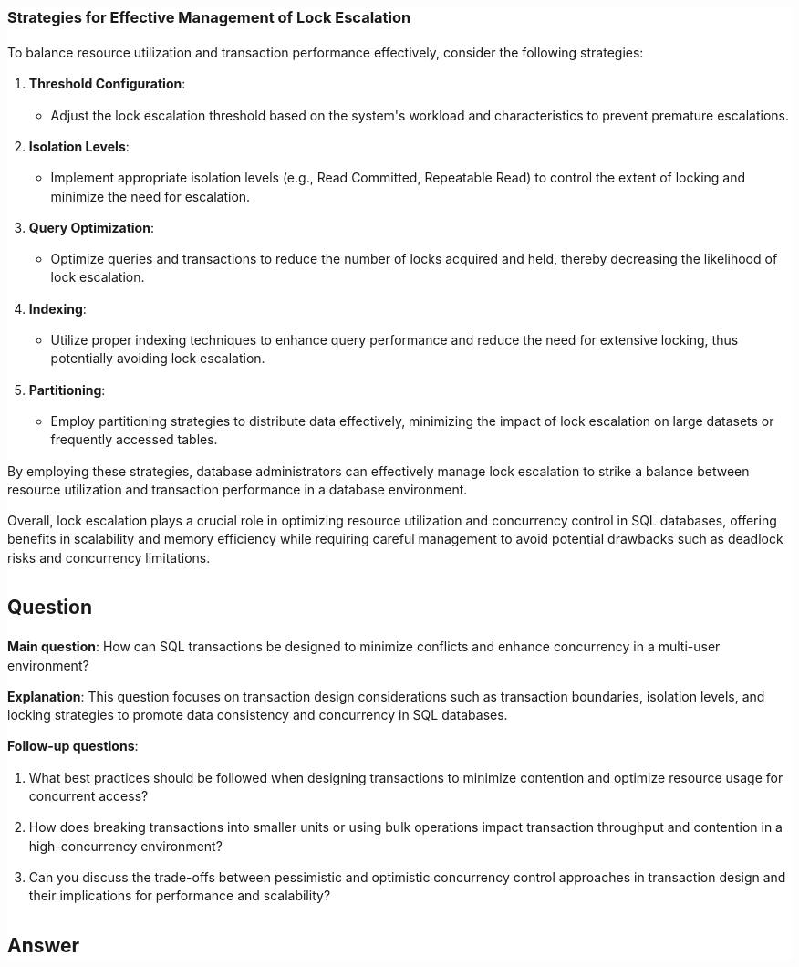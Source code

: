 ### Strategies for Effective Management of Lock Escalation

To balance resource utilization and transaction performance effectively, consider the following strategies:

1. **Threshold Configuration**:
   - Adjust the lock escalation threshold based on the system's workload and characteristics to prevent premature escalations.

2. **Isolation Levels**:
   - Implement appropriate isolation levels (e.g., Read Committed, Repeatable Read) to control the extent of locking and minimize the need for escalation.

3. **Query Optimization**:
   - Optimize queries and transactions to reduce the number of locks acquired and held, thereby decreasing the likelihood of lock escalation.

4. **Indexing**:
   - Utilize proper indexing techniques to enhance query performance and reduce the need for extensive locking, thus potentially avoiding lock escalation.

5. **Partitioning**:
   - Employ partitioning strategies to distribute data effectively, minimizing the impact of lock escalation on large datasets or frequently accessed tables.

By employing these strategies, database administrators can effectively manage lock escalation to strike a balance between resource utilization and transaction performance in a database environment.

Overall, lock escalation plays a crucial role in optimizing resource utilization and concurrency control in SQL databases, offering benefits in scalability and memory efficiency while requiring careful management to avoid potential drawbacks such as deadlock risks and concurrency limitations.

## Question
**Main question**: How can SQL transactions be designed to minimize conflicts and enhance concurrency in a multi-user environment?

**Explanation**: This question focuses on transaction design considerations such as transaction boundaries, isolation levels, and locking strategies to promote data consistency and concurrency in SQL databases.

**Follow-up questions**:

1. What best practices should be followed when designing transactions to minimize contention and optimize resource usage for concurrent access?

2. How does breaking transactions into smaller units or using bulk operations impact transaction throughput and contention in a high-concurrency environment?

3. Can you discuss the trade-offs between pessimistic and optimistic concurrency control approaches in transaction design and their implications for performance and scalability?





## Answer

